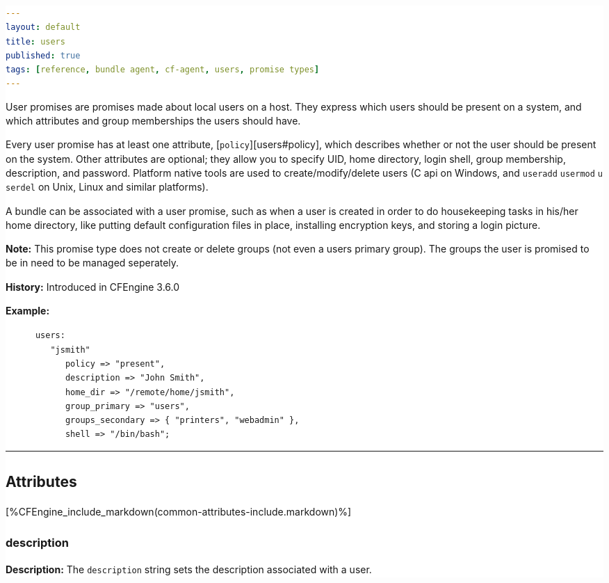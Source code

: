 ```yaml
---
layout: default
title: users
published: true
tags: [reference, bundle agent, cf-agent, users, promise types]
---
```


User promises are promises made about local users on a host. They
express which users should be present on a system, and which
attributes and group memberships the users should have.

Every user promise has at least one attribute, [`policy`][users#policy], which
describes whether or not the user should be present on the system.
Other attributes are optional; they allow you to specify UID, home
directory, login shell, group membership, description, and password. Platform
native tools are used to create/modify/delete users (C api on Windows, and
`useradd` `usermod` `userdel` on Unix, Linux and similar platforms).

A bundle can be associated with a user promise, such as when a user is created
in order to do housekeeping tasks in his/her home directory, like putting
default configuration files in place, installing encryption keys, and storing
a login picture.

**Note:** This promise type does not create or delete groups (not even a users
primary group). The groups the user is promised to be in need to be managed
seperately.

**History:** Introduced in CFEngine 3.6.0

**Example:**

```cf3
      users:
         "jsmith"
            policy => "present",
            description => "John Smith",
            home_dir => "/remote/home/jsmith",
            group_primary => "users",
            groups_secondary => { "printers", "webadmin" },
            shell => "/bin/bash";
```

****

## Attributes ##

[%CFEngine_include_markdown(common-attributes-include.markdown)%]

### description

**Description:** The `description` string sets the description
associated with a user.
